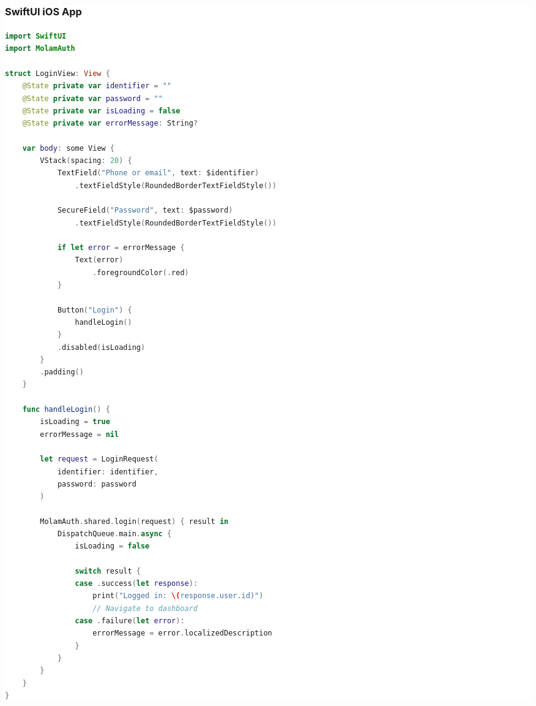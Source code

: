 ### SwiftUI iOS App

```swift
import SwiftUI
import MolamAuth

struct LoginView: View {
    @State private var identifier = ""
    @State private var password = ""
    @State private var isLoading = false
    @State private var errorMessage: String?

    var body: some View {
        VStack(spacing: 20) {
            TextField("Phone or email", text: $identifier)
                .textFieldStyle(RoundedBorderTextFieldStyle())

            SecureField("Password", text: $password)
                .textFieldStyle(RoundedBorderTextFieldStyle())

            if let error = errorMessage {
                Text(error)
                    .foregroundColor(.red)
            }

            Button("Login") {
                handleLogin()
            }
            .disabled(isLoading)
        }
        .padding()
    }

    func handleLogin() {
        isLoading = true
        errorMessage = nil

        let request = LoginRequest(
            identifier: identifier,
            password: password
        )

        MolamAuth.shared.login(request) { result in
            DispatchQueue.main.async {
                isLoading = false

                switch result {
                case .success(let response):
                    print("Logged in: \(response.user.id)")
                    // Navigate to dashboard
                case .failure(let error):
                    errorMessage = error.localizedDescription
                }
            }
        }
    }
}
```
